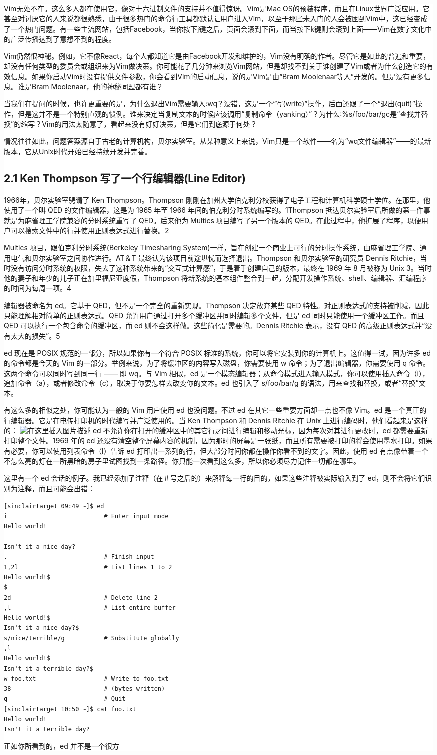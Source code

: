 Vim无处不在。这么多人都在使用它，像对十六进制文件的支持并不值得惊讶。Vim是Mac OS的预装程序，而且在Linux世界广泛应用。它甚至对讨厌它的人来说都很熟悉，由于很多热门的命令行工具都默认让用户进入Vim，以至于那些未入门的人会被困到Vim中，这已经变成了一个热门问题。有一些主流网站，包括Facebook，当你按下j键之后，页面会滚到下面，而当按下k键则会滚到上面——Vim在数字文化中的广泛传播达到了意想不到的程度。

Vim仍然很神秘。例如，它不像React，每个人都知道它是由Facebook开发和维护的，Vim没有明确的作者。尽管它是如此的普遍和重要，却没有任何类型的委员会或组织来为Vim做决策。你可能花了几分钟来浏览Vim网站，但是却找不到关于谁创建了Vim或者为什么创造它的有效信息。如果你启动Vim时没有提供文件参数，你会看到Vim的启动信息，说的是Vim是由“Bram Moolenaar等人”开发的。但是没有更多信息。谁是Bram Moolenaar，他的神秘同盟都有谁？

当我们在提问的时候，也许更重要的是，为什么退出Vim需要输入:wq？没错，这是一个“写(write)”操作，后面还跟了一个“退出(quit)”操作，但是这并不是一个特别直观的惯例。谁来决定当复制文本的时候应该调用“复制命令（yanking）”？为什么:%s/foo/bar/gc是“查找并替换”的缩写？Vim的用法太随意了，看起来没有好好决策，但是它们到底源于何处？

情况往往如此，问题答案源自于古老的计算机构，贝尔实验室。从某种意义上来说，Vim只是一个软件——名为“wq文件编辑器”——的最新版本，它从Unix时代开始已经持续开发并完善。

## 2.1 Ken Thompson 写了一个行编辑器(Line Editor)
1966年，贝尔实验室骋请了 Ken Thompson。Thompson 刚刚在加州大学伯克利分校获得了电子工程和计算机科学硕士学位。在那里，他使用了一个叫 QED 的文件编辑器，这是为 1965 年至 1966 年间的伯克利分时系统编写的。1Thompson 抵达贝尔实验室后所做的第一件事就是为麻省理工学院兼容的分时系统重写了 QED。后来他为 Multics 项目编写了另一个版本的 QED。在此过程中，他扩展了程序，以便用户可以搜索文件中的行并使用正则表达式进行替换。2

Multics 项目，跟伯克利分时系统(Berkeley Timesharing System)一样，旨在创建一个商业上可行的分时操作系统，由麻省理工学院、通用电气和贝尔实验室之间协作进行。AT＆T 最终认为该项目前途堪忧而选择退出。Thompson 和贝尔实验室的研究员 Dennis Ritchie，当时没有访问分时系统的权限，失去了这种系统带来的“交互式计算感”，于是着手创建自己的版本，最终在 1969 年 8 月被称为 Unix 3。当时他的妻子和年少的儿子正在加里福尼亚度假，Thompson 将新系统的基本组件整合到一起，分配开发操作系统、shell、编辑器、汇编程序的时间为每周一项。4

编辑器被命名为 ed。它基于 QED，但不是一个完全的重新实现。Thompson 决定放弃某些 QED 特性。对正则表达式的支持被削减，因此只能理解相对简单的正则表达式。QED 允许用户通过打开多个缓冲区并同时编辑多个文件，但是 ed 同时只能使用一个缓冲区工作。而且 QED 可以执行一个包含命令的缓冲区，而 ed 则不会这样做。这些简化是需要的。Dennis Ritchie 表示，没有 QED 的高级正则表达式并“没有太大的损失”。5

ed 现在是 POSIX 规范的一部分，所以如果你有一个符合 POSIX 标准的系统，你可以将它安装到你的计算机上。这值得一试，因为许多 ed 的命令都是今天的 Vim 的一部分。举例来说，为了将缓冲区的内容写入磁盘，你需要使用 w 命令；为了退出编辑器，你需要使用 q 命令。这两个命令可以同时写到同一行 —— 即 wq。与 Vim 相似，ed 是一个模态编辑器；从命令模式进入输入模式，你可以使用插入命令（i），追加命令（a），或者修改命令（c），取决于你要怎样去改变你的文本。ed 也引入了 s/foo/bar/g 的语法，用来查找和替换，或者“替换”文本。

有这么多的相似之处，你可能认为一般的 Vim 用户使用 ed 也没问题。不过 ed 在其它一些重要方面却一点也不像 Vim。ed 是一个真正的行编辑器。它是在电传打印机的时代编写并广泛使用的。当 Ken Thompson 和 Dennis Ritchie 在 Unix 上进行编码时，他们看起来是这样的：
![在这里插入图片描述](https://img-blog.csdnimg.cn/20200716202141725.jpg?x-oss-process=image/watermark,type_ZmFuZ3poZW5naGVpdGk,shadow_10,text_aHR0cHM6Ly9ibG9nLmNzZG4ubmV0L0xpdWthaXJ1aQ==,size_16,color_FFFFFF,t_70#pic_center)
ed 不允许你在打开的缓冲区中的其它行之间进行编辑和移动光标，因为每次对其进行更改时，ed 都需要重新打印整个文件。1969 年的 ed 还没有清空整个屏幕内容的机制，因为那时的屏幕是一张纸，而且所有需要被打印的将会使用墨水打印。如果有必要，你可以使用列表命令（l）告诉 ed 打印出一系列的行，但大部分时间你都在操作你看不到的文字。因此，使用 ed 有点像带着一个不怎么亮的灯在一所黑暗的房子里试图找到一条路径。你只能一次看到这么多，所以你必须尽力记住一切都在哪里。

这里有一个 ed 会话的例子。我已经添加了注释（在＃号之后的）来解释每一行的目的，如果这些注释被实际输入到了 ed，则不会将它们识别为注释，而且可能会出错：

```
[sinclairtarget 09:49 ~]$ ed
i                           # Enter input mode
Hello world!

Isn't it a nice day?
.                           # Finish input
1,2l                        # List lines 1 to 2
Hello world!$
$
2d                          # Delete line 2
,l                          # List entire buffer
Hello world!$
Isn't it a nice day?$
s/nice/terrible/g           # Substitute globally
,l
Hello world!$
Isn't it a terrible day?$
w foo.txt                   # Write to foo.txt
38                          # (bytes written)
q                           # Quit
[sinclairtarget 10:50 ~]$ cat foo.txt
Hello world!
Isn't it a terrible day?
```
正如你所看到的，ed 并不是一个很方